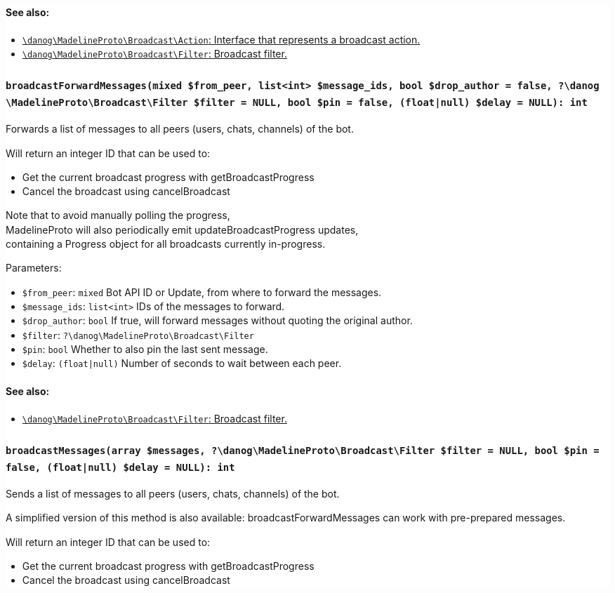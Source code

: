 
#### See also: 
* [`\danog\MadelineProto\Broadcast\Action`: Interface that represents a broadcast action.](../../danog/MadelineProto/Broadcast/Action.html)
* [`\danog\MadelineProto\Broadcast\Filter`: Broadcast filter.](../../danog/MadelineProto/Broadcast/Filter.html)




### <a name="broadcastForwardMessages"></a> `broadcastForwardMessages(mixed $from_peer, list<int> $message_ids, bool $drop_author = false, ?\danog\MadelineProto\Broadcast\Filter $filter = NULL, bool $pin = false, (float|null) $delay = NULL): int`

Forwards a list of messages to all peers (users, chats, channels) of the bot.
  
Will return an integer ID that can be used to:  
  
- Get the current broadcast progress with getBroadcastProgress  
- Cancel the broadcast using cancelBroadcast  
  
Note that to avoid manually polling the progress,  
MadelineProto will also periodically emit updateBroadcastProgress updates,  
containing a Progress object for all broadcasts currently in-progress.  


Parameters:

* `$from_peer`: `mixed` Bot API ID or Update, from where to forward the messages.  
* `$message_ids`: `list<int>` IDs of the messages to forward.  
* `$drop_author`: `bool` If true, will forward messages without quoting the original author.  
* `$filter`: `?\danog\MadelineProto\Broadcast\Filter`   
* `$pin`: `bool` Whether to also pin the last sent message.  
* `$delay`: `(float|null)` Number of seconds to wait between each peer.  


#### See also: 
* [`\danog\MadelineProto\Broadcast\Filter`: Broadcast filter.](../../danog/MadelineProto/Broadcast/Filter.html)




### <a name="broadcastMessages"></a> `broadcastMessages(array $messages, ?\danog\MadelineProto\Broadcast\Filter $filter = NULL, bool $pin = false, (float|null) $delay = NULL): int`

Sends a list of messages to all peers (users, chats, channels) of the bot.
  
A simplified version of this method is also available: broadcastForwardMessages can work with pre-prepared messages.  
  
Will return an integer ID that can be used to:  
  
- Get the current broadcast progress with getBroadcastProgress  
- Cancel the broadcast using cancelBroadcast  
  